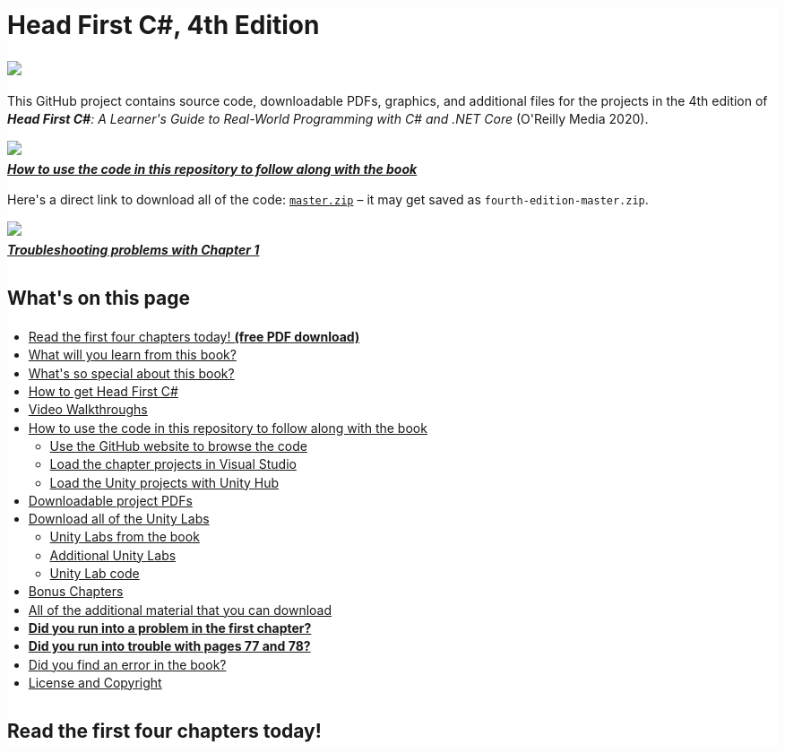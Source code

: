 # Head First C#, 4th Edition

![](Images/Head_First_CSharp_cover_glasses.png)

This GitHub project contains source code, downloadable PDFs, graphics, and additional files for the projects in the 4th edition of ***Head First C#**: A Learner's Guide to Real-World Programming with C# and .NET Core* (O'Reilly Media 2020).

<img src="Images/Step-by-step-instructions-to-download-code.png" width="450"/><br/>
***[How to use the code in this repository to follow along with the book](#how-to-use-the-code-in-this-repository-to-follow-along-with-the-book)***

Here's a direct link to download all of the code: [`master.zip`](https://github.com/head-first-csharp/fourth-edition/archive/master.zip) – it may get saved as `fourth-edition-master.zip`.

<img src="Images/Did-you-run-into-a-problem-in-Chapter-1-click-here.png" width="500"/><br/>
***[Troubleshooting problems with Chapter 1](#did-you-run-into-trouble-with-the-project-in-the-first-chapter)***

## What's on this page

 * [Read the first four chapters today! **(free PDF download)**](#read-the-first-four-chapters-today)
 * [What will you learn from this book?](#what-will-you-learn-from-this-book)
 * [What's so special about this book?](#whats-so-special-about-this-book)
 * [How to get Head First C#](#how-to-get-head-first-c)
 * [Video Walkthroughs](#video-walkthroughs)
 * [How to use the code in this repository to follow along with the book](#how-to-use-the-code-in-this-repository-to-follow-along-with-the-book)
    * [Use the GitHub website to browse the code](#use-the-github-website-to-browse-the-code)
    * [Load the chapter projects in Visual Studio](#load-the-chapter-projects-in-visual-studio)
    * [Load the Unity projects with Unity Hub](#load-the-unity-projects-with-unity-hub)
 * [Downloadable project PDFs](#downloadable-project-pdfs)
 * [Download all of the Unity Labs](#download-all-of-the-unity-labs)
    * [Unity Labs from the book](#unity-labs-from-the-book)
    * [Additional Unity Labs](#additional-unity-labs)
    * [Unity Lab code](#unity-lab-code)
 * [Bonus Chapters](#bonus-chapters)
 * [All of the additional material that you can download](#additional-material-that-you-can-download)
 * [**Did you run into a problem in the first chapter?**](#did-you-run-into-trouble-with-the-project-in-the-first-chapter)
 * [**Did you run into trouble with pages 77 and 78?**](#did-you-run-into-trouble-with-pages-77-and-78)
 * [Did you find an error in the book?](#did-you-find-an-error-in-the-book)
 * [License and Copyright](#license-and-copyright)

## Read the first four chapters today!
